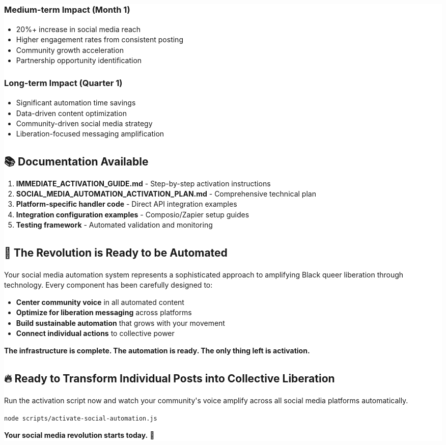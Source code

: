 ### Medium-term Impact (Month 1)
- 20%+ increase in social media reach
- Higher engagement rates from consistent posting
- Community growth acceleration
- Partnership opportunity identification

### Long-term Impact (Quarter 1)  
- Significant automation time savings
- Data-driven content optimization
- Community-driven social media strategy
- Liberation-focused messaging amplification

## 📚 Documentation Available

1. **IMMEDIATE_ACTIVATION_GUIDE.md** - Step-by-step activation instructions
2. **SOCIAL_MEDIA_AUTOMATION_ACTIVATION_PLAN.md** - Comprehensive technical plan
3. **Platform-specific handler code** - Direct API integration examples
4. **Integration configuration examples** - Composio/Zapier setup guides
5. **Testing framework** - Automated validation and monitoring

## 🎉 The Revolution is Ready to be Automated

Your social media automation system represents a sophisticated approach to amplifying Black queer liberation through technology. Every component has been carefully designed to:

- **Center community voice** in all automated content
- **Optimize for liberation messaging** across platforms
- **Build sustainable automation** that grows with your movement
- **Connect individual actions** to collective power

**The infrastructure is complete. The automation is ready. The only thing left is activation.**

## 🔥 Ready to Transform Individual Posts into Collective Liberation

Run the activation script now and watch your community's voice amplify across all social media platforms automatically.

```bash
node scripts/activate-social-automation.js
```

**Your social media revolution starts today.** 🚀